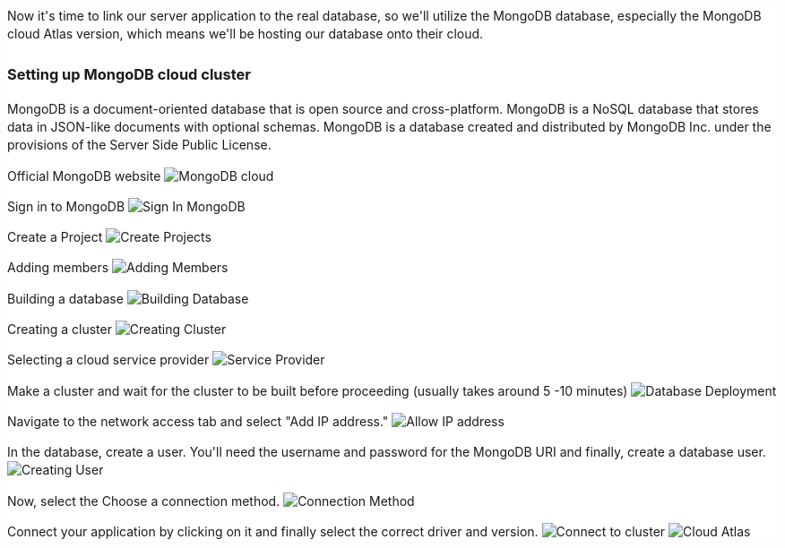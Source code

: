 Now it's time to link our server application to the real database, so we'll utilize the MongoDB database, especially the MongoDB cloud Atlas version, which means we'll be hosting our database onto their cloud.

### Setting up MongoDB cloud cluster

MongoDB is a document-oriented database that is open source and cross-platform. MongoDB is a NoSQL database that stores data in JSON-like documents with optional schemas. MongoDB is a database created and distributed by MongoDB Inc. under the provisions of the Server Side Public License.

Official MongoDB website
![MongoDB cloud](https://aviyel.com/assets/uploads/files/1635879960018-image-resized.png)

Sign in to MongoDB
![Sign In MongoDB](https://aviyel.com/assets/uploads/files/1635322431066-image-resized.png)

Create a Project
![Create Projects](https://aviyel.com/assets/uploads/files/1635845239627-image-resized.png)

Adding members
![Adding Members](https://aviyel.com/assets/uploads/files/1635322628029-image-resized.png)

Building a database
![Building Database](https://aviyel.com/assets/uploads/files/1635845404948-image-resized.png)

Creating a cluster
![Creating Cluster](https://aviyel.com/assets/uploads/files/1635322799518-image-resized.png)

Selecting a cloud service provider
![Service Provider](https://aviyel.com/assets/uploads/files/1635322998309-image-resized.png)

Make a cluster and wait for the cluster to be built before proceeding (usually takes around 5 -10 minutes)
![Database Deployment](https://aviyel.com/assets/uploads/files/1635845526968-image-resized.png)

Navigate to the network access tab and select "Add IP address."
![Allow IP address](https://aviyel.com/assets/uploads/files/1635845708571-image-resized.png)

In the database, create a user. You'll need the username and password for the MongoDB URI and finally, create a database user.
![Creating User](https://aviyel.com/assets/uploads/files/1635323489283-image-resized.png)

Now, select the Choose a connection method.
![Connection Method](https://aviyel.com/assets/uploads/files/1635323638076-image-resized.png)

Connect your application by clicking on it and finally select the correct driver and version.
![Connect to cluster](https://aviyel.com/assets/uploads/files/1635323727857-image-resized.png)
![Cloud Atlas](https://aviyel.com/assets/uploads/files/1635851651151-image-resized.png)
